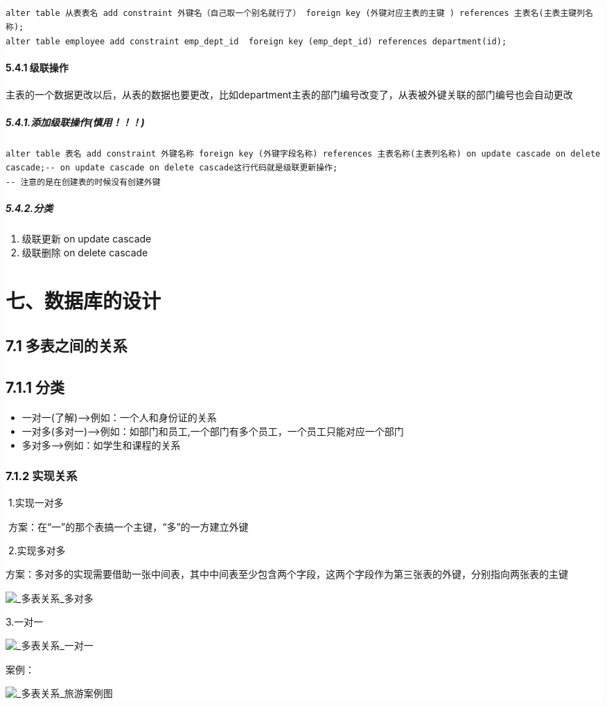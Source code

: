    ```mysql
   alter table 从表表名 add constraint 外键名（自己取一个别名就行了） foreign key (外键对应主表的主键 ) references 主表名(主表主键列名称);
   alter table employee add constraint emp_dept_id  foreign key (emp_dept_id) references department(id);
   ```


#### 5.4.1 级联操作

主表的一个数据更改以后，从表的数据也要更改，比如department主表的部门编号改变了，从表被外键关联的部门编号也会自动更改

##### 5.4.1.添加级联操作(慎用！！！)

```mysql
alter table 表名 add constraint 外键名称 foreign key (外键字段名称) references 主表名称(主表列名称) on update cascade on delete cascade;-- on update cascade on delete cascade这行代码就是级联更新操作;
-- 注意的是在创建表的时候没有创建外键
```

##### 5.4.2.分类

1. 级联更新 on update cascade
2. 级联删除 on delete cascade

# 七、数据库的设计

## 7.1 多表之间的关系

## 7.1.1 分类

* 一对一(了解)-->例如：一个人和身份证的关系
* 一对多(多对一)-->例如：如部门和员工,一个部门有多个员工，一个员工只能对应一个部门
* 多对多-->例如：如学生和课程的关系

### 7.1.2 实现关系

​	1.实现一对多

​	方案：在“一”的那个表搞一个主键，“多”的一方建立外键

​	2.实现多对多

​	方案：多对多的实现需要借助一张中间表，其中中间表至少包含两个字段，这两个字段作为第三张表的外键，分别指向两张表的主键

![_多表关系_多对多](Typora图片文件区/_多表关系_多对多.png)

3.一对一

![_多表关系_一对一](Typora图片文件区/_多表关系_一对一.png)

案例：

![_多表关系_旅游案例图](Typora图片文件区/_多表关系_旅游案例图.png)
